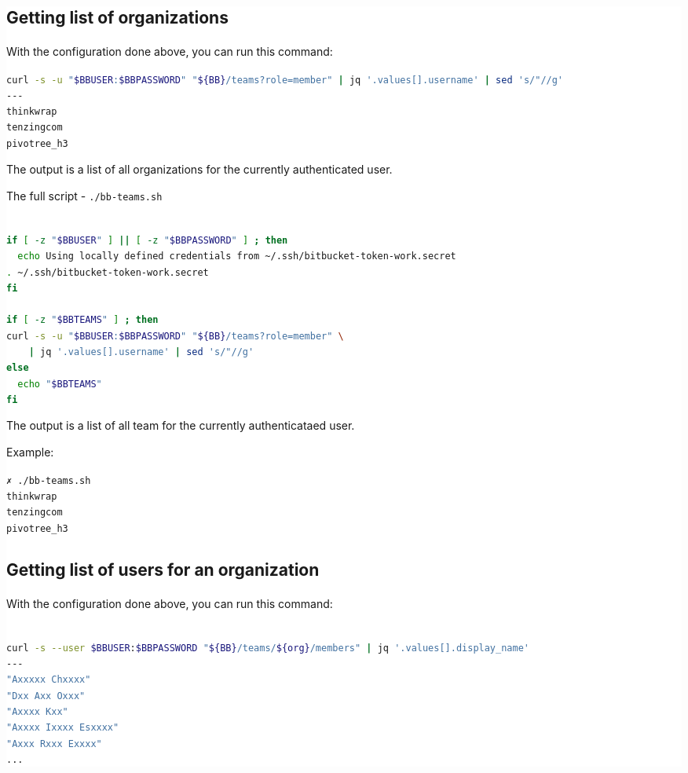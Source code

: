 ## Getting list of organizations

With the configuration done above, you can run this command:

```bash
curl -s -u "$BBUSER:$BBPASSWORD" "${BB}/teams?role=member" | jq '.values[].username' | sed 's/"//g'
---
thinkwrap
tenzingcom
pivotree_h3
```

The output is a list of all organizations for the currently authenticated user.

The full script - `./bb-teams.sh`

```bash

if [ -z "$BBUSER" ] || [ -z "$BBPASSWORD" ] ; then
  echo Using locally defined credentials from ~/.ssh/bitbucket-token-work.secret 
. ~/.ssh/bitbucket-token-work.secret
fi

if [ -z "$BBTEAMS" ] ; then
curl -s -u "$BBUSER:$BBPASSWORD" "${BB}/teams?role=member" \
    | jq '.values[].username' | sed 's/"//g'
else
  echo "$BBTEAMS"
fi
```

The output is a list of all team for the currently authenticataed user.

Example:

```sh
✗ ./bb-teams.sh 
thinkwrap
tenzingcom
pivotree_h3

```

## Getting list of users for an organization

With the configuration done above, you can run this command:

```bash

curl -s --user $BBUSER:$BBPASSWORD "${BB}/teams/${org}/members" | jq '.values[].display_name'
---
"Axxxxx Chxxxx"
"Dxx Axx Oxxx"
"Axxxx Kxx"
"Axxxx Ixxxx Esxxxx"
"Axxx Rxxx Exxxx"
...
```
